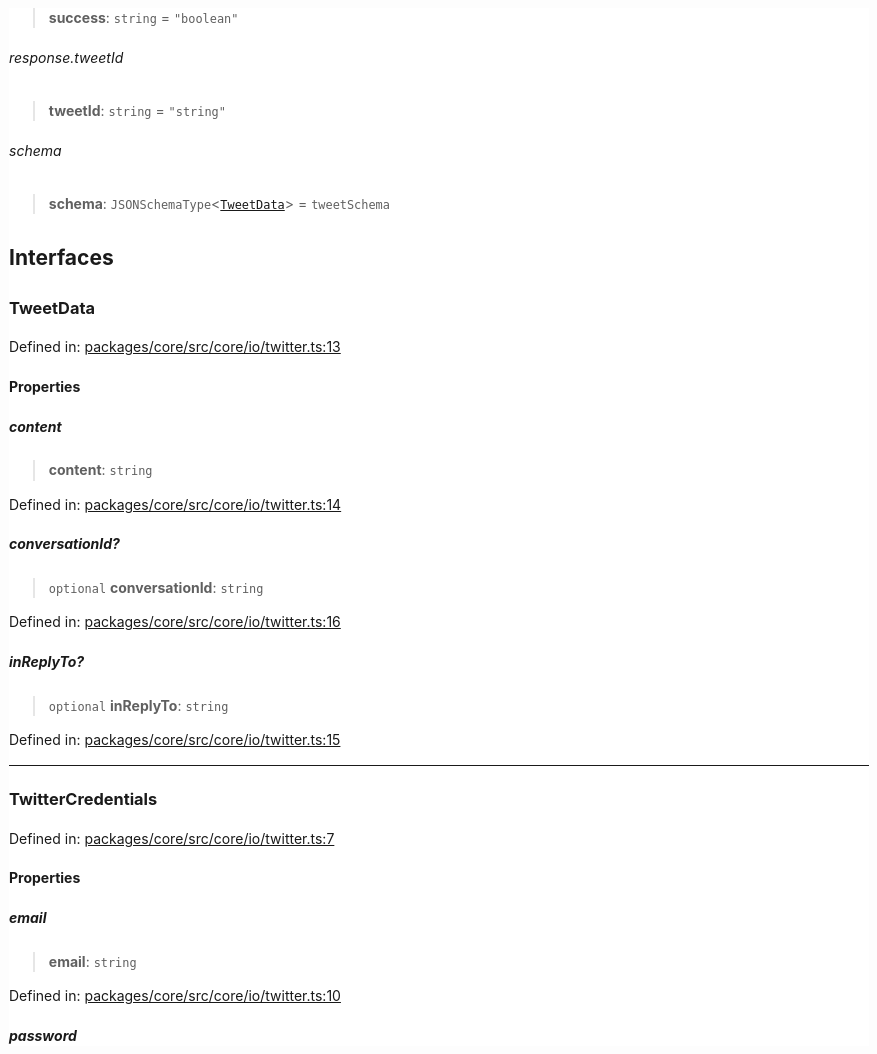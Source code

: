 > **success**: `string` = `"boolean"`

###### response.tweetId

> **tweetId**: `string` = `"string"`

###### schema

> **schema**: `JSONSchemaType`\<[`TweetData`](Twitter.md#tweetdata)\> = `tweetSchema`

## Interfaces

### TweetData

Defined in: [packages/core/src/core/io/twitter.ts:13](https://github.com/frontboat/daydreams-lootsurvivor/blob/d67b2f3397494c04d69d93c255da6bfe11dd2d6f/packages/core/src/core/io/twitter.ts#L13)

#### Properties

##### content

> **content**: `string`

Defined in: [packages/core/src/core/io/twitter.ts:14](https://github.com/frontboat/daydreams-lootsurvivor/blob/d67b2f3397494c04d69d93c255da6bfe11dd2d6f/packages/core/src/core/io/twitter.ts#L14)

##### conversationId?

> `optional` **conversationId**: `string`

Defined in: [packages/core/src/core/io/twitter.ts:16](https://github.com/frontboat/daydreams-lootsurvivor/blob/d67b2f3397494c04d69d93c255da6bfe11dd2d6f/packages/core/src/core/io/twitter.ts#L16)

##### inReplyTo?

> `optional` **inReplyTo**: `string`

Defined in: [packages/core/src/core/io/twitter.ts:15](https://github.com/frontboat/daydreams-lootsurvivor/blob/d67b2f3397494c04d69d93c255da6bfe11dd2d6f/packages/core/src/core/io/twitter.ts#L15)

***

### TwitterCredentials

Defined in: [packages/core/src/core/io/twitter.ts:7](https://github.com/frontboat/daydreams-lootsurvivor/blob/d67b2f3397494c04d69d93c255da6bfe11dd2d6f/packages/core/src/core/io/twitter.ts#L7)

#### Properties

##### email

> **email**: `string`

Defined in: [packages/core/src/core/io/twitter.ts:10](https://github.com/frontboat/daydreams-lootsurvivor/blob/d67b2f3397494c04d69d93c255da6bfe11dd2d6f/packages/core/src/core/io/twitter.ts#L10)

##### password
